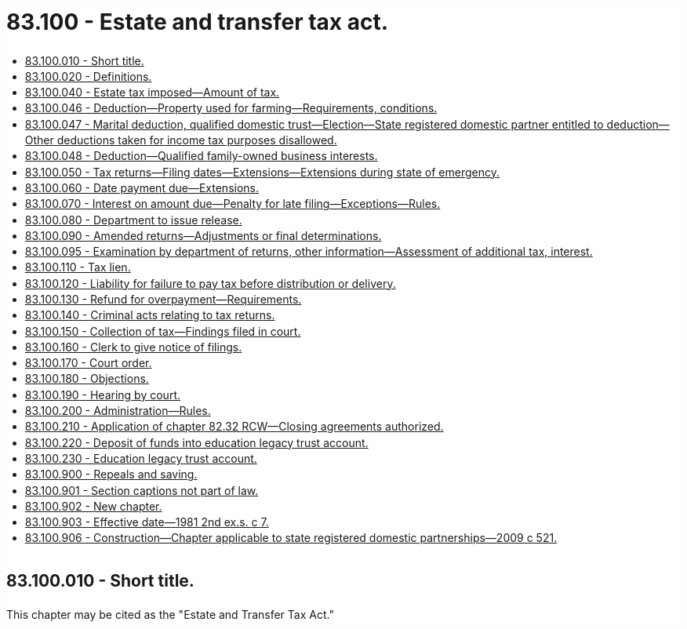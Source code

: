 # 83.100 - Estate and transfer tax act.
* [83.100.010 - Short title.](#83100010---short-title)
* [83.100.020 - Definitions.](#83100020---definitions)
* [83.100.040 - Estate tax imposed—Amount of tax.](#83100040---estate-tax-imposedamount-of-tax)
* [83.100.046 - Deduction—Property used for farming—Requirements, conditions.](#83100046---deductionproperty-used-for-farmingrequirements-conditions)
* [83.100.047 - Marital deduction, qualified domestic trust—Election—State registered domestic partner entitled to deduction—Other deductions taken for income tax purposes disallowed.](#83100047---marital-deduction-qualified-domestic-trustelectionstate-registered-domestic-partner-entitled-to-deductionother-deductions-taken-for-income-tax-purposes-disallowed)
* [83.100.048 - Deduction—Qualified family-owned business interests.](#83100048---deductionqualified-family-owned-business-interests)
* [83.100.050 - Tax returns—Filing dates—Extensions—Extensions during state of emergency.](#83100050---tax-returnsfiling-datesextensionsextensions-during-state-of-emergency)
* [83.100.060 - Date payment due—Extensions.](#83100060---date-payment-dueextensions)
* [83.100.070 - Interest on amount due—Penalty for late filing—Exceptions—Rules.](#83100070---interest-on-amount-duepenalty-for-late-filingexceptionsrules)
* [83.100.080 - Department to issue release.](#83100080---department-to-issue-release)
* [83.100.090 - Amended returns—Adjustments or final determinations.](#83100090---amended-returnsadjustments-or-final-determinations)
* [83.100.095 - Examination by department of returns, other information—Assessment of additional tax, interest.](#83100095---examination-by-department-of-returns-other-informationassessment-of-additional-tax-interest)
* [83.100.110 - Tax lien.](#83100110---tax-lien)
* [83.100.120 - Liability for failure to pay tax before distribution or delivery.](#83100120---liability-for-failure-to-pay-tax-before-distribution-or-delivery)
* [83.100.130 - Refund for overpayment—Requirements.](#83100130---refund-for-overpaymentrequirements)
* [83.100.140 - Criminal acts relating to tax returns.](#83100140---criminal-acts-relating-to-tax-returns)
* [83.100.150 - Collection of tax—Findings filed in court.](#83100150---collection-of-taxfindings-filed-in-court)
* [83.100.160 - Clerk to give notice of filings.](#83100160---clerk-to-give-notice-of-filings)
* [83.100.170 - Court order.](#83100170---court-order)
* [83.100.180 - Objections.](#83100180---objections)
* [83.100.190 - Hearing by court.](#83100190---hearing-by-court)
* [83.100.200 - Administration—Rules.](#83100200---administrationrules)
* [83.100.210 - Application of chapter  82.32 RCW—Closing agreements authorized.](#83100210---application-of-chapter--8232-rcwclosing-agreements-authorized)
* [83.100.220 - Deposit of funds into education legacy trust account.](#83100220---deposit-of-funds-into-education-legacy-trust-account)
* [83.100.230 - Education legacy trust account.](#83100230---education-legacy-trust-account)
* [83.100.900 - Repeals and saving.](#83100900---repeals-and-saving)
* [83.100.901 - Section captions not part of law.](#83100901---section-captions-not-part-of-law)
* [83.100.902 - New chapter.](#83100902---new-chapter)
* [83.100.903 - Effective date—1981 2nd ex.s. c 7.](#83100903---effective-date1981-2nd-exs-c-7)
* [83.100.906 - Construction—Chapter applicable to state registered domestic partnerships—2009 c 521.](#83100906---constructionchapter-applicable-to-state-registered-domestic-partnerships2009-c-521)
## 83.100.010 - Short title.
This chapter may be cited as the "Estate and Transfer Tax Act."
